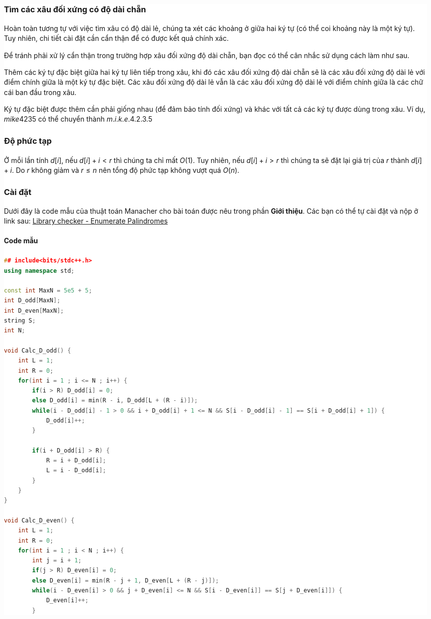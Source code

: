 ### Tìm các xâu đối xứng có độ dài chẵn
Hoàn toàn tương tự với việc tìm xâu có độ dài lẻ, chúng ta xét các khoảng ở giữa hai ký tự (có thể coi khoảng này là một ký tự).  Tuy nhiên, chi tiết cài đặt cần cẩn thận để có được kết quả chính xác. 

Để tránh phải xử lý cẩn thận trong trường hợp xâu đối xứng độ dài chẵn, bạn đọc có thể cân nhắc sử dụng cách làm như sau. 

Thêm các ký tự đặc biệt giữa hai ký tự liên tiếp trong xâu, khi đó các xâu đối xứng độ dài chẵn sẽ là các xâu đối xứng độ dài lẻ với điểm chính giữa là một ký tự đặc biệt. Các xâu đối xứng độ dài lẻ vẫn là các xâu đối xứng độ dài lẻ với điểm chính giữa là các chữ cái ban đầu trong xâu.

Ký tự đặc biệt được thêm cần phải giống nhau (để đảm bảo tính đối xứng) và khác với tất cả các ký tự được dùng trong xâu. Ví dụ, $mike4235$ có thể chuyển thành $m.i.k.e.4.2.3.5$


### Độ phức tạp
Ở mỗi lần tính $d[i]$, nếu $d[i] + i < r$ thì chúng ta chỉ mất $O(1)$. Tuy nhiên, nếu $d[i] + i > r$ thì chúng ta sẽ đặt lại giá trị của $r$ thành $d[i] + i$. Do $r$ không giảm và  $r \leq n$ nên tổng độ phức tạp không vượt quá $O(n)$.

### Cài đặt
Dưới đây là code mẫu của thuật toán Manacher cho bài toán được nêu trong phần **Giới thiệu**. Các bạn có thể tự cài đặt và nộp ở link sau: [Library checker - Enumerate Palindromes](https://judge.yosupo.jp/problem/enumerate_palindromes)
#### Code mẫu
```cpp
## include<bits/stdc++.h>
using namespace std;

const int MaxN = 5e5 + 5;
int D_odd[MaxN];
int D_even[MaxN];
string S;
int N;

void Calc_D_odd() {
    int L = 1;
    int R = 0;
    for(int i = 1 ; i <= N ; i++) {
        if(i > R) D_odd[i] = 0;
        else D_odd[i] = min(R - i, D_odd[L + (R - i)]);
        while(i - D_odd[i] - 1 > 0 && i + D_odd[i] + 1 <= N && S[i - D_odd[i] - 1] == S[i + D_odd[i] + 1]) {
            D_odd[i]++;
        }
        
        if(i + D_odd[i] > R) {
            R = i + D_odd[i];
            L = i - D_odd[i];
        }
    }
}

void Calc_D_even() {
    int L = 1;
    int R = 0;
    for(int i = 1 ; i < N ; i++) {
        int j = i + 1;
        if(j > R) D_even[i] = 0;
        else D_even[i] = min(R - j + 1, D_even[L + (R - j)]);
        while(i - D_even[i] > 0 && j + D_even[i] <= N && S[i - D_even[i]] == S[j + D_even[i]]) {
            D_even[i]++;
        }
```